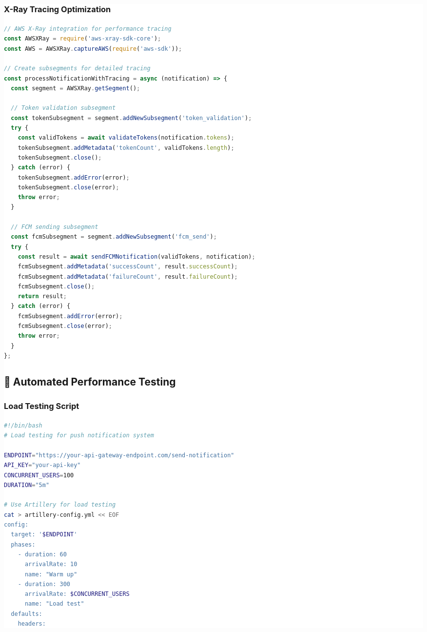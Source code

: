 ### X-Ray Tracing Optimization
```javascript
// AWS X-Ray integration for performance tracing
const AWSXRay = require('aws-xray-sdk-core');
const AWS = AWSXRay.captureAWS(require('aws-sdk'));

// Create subsegments for detailed tracing
const processNotificationWithTracing = async (notification) => {
  const segment = AWSXRay.getSegment();
  
  // Token validation subsegment
  const tokenSubsegment = segment.addNewSubsegment('token_validation');
  try {
    const validTokens = await validateTokens(notification.tokens);
    tokenSubsegment.addMetadata('tokenCount', validTokens.length);
    tokenSubsegment.close();
  } catch (error) {
    tokenSubsegment.addError(error);
    tokenSubsegment.close(error);
    throw error;
  }
  
  // FCM sending subsegment
  const fcmSubsegment = segment.addNewSubsegment('fcm_send');
  try {
    const result = await sendFCMNotification(validTokens, notification);
    fcmSubsegment.addMetadata('successCount', result.successCount);
    fcmSubsegment.addMetadata('failureCount', result.failureCount);
    fcmSubsegment.close();
    return result;
  } catch (error) {
    fcmSubsegment.addError(error);
    fcmSubsegment.close(error);
    throw error;
  }
};
```

## 🔧 Automated Performance Testing

### Load Testing Script
```bash
#!/bin/bash
# Load testing for push notification system

ENDPOINT="https://your-api-gateway-endpoint.com/send-notification"
API_KEY="your-api-key"
CONCURRENT_USERS=100
DURATION="5m"

# Use Artillery for load testing
cat > artillery-config.yml << EOF
config:
  target: '$ENDPOINT'
  phases:
    - duration: 60
      arrivalRate: 10
      name: "Warm up"
    - duration: 300
      arrivalRate: $CONCURRENT_USERS
      name: "Load test"
  defaults:
    headers:
```